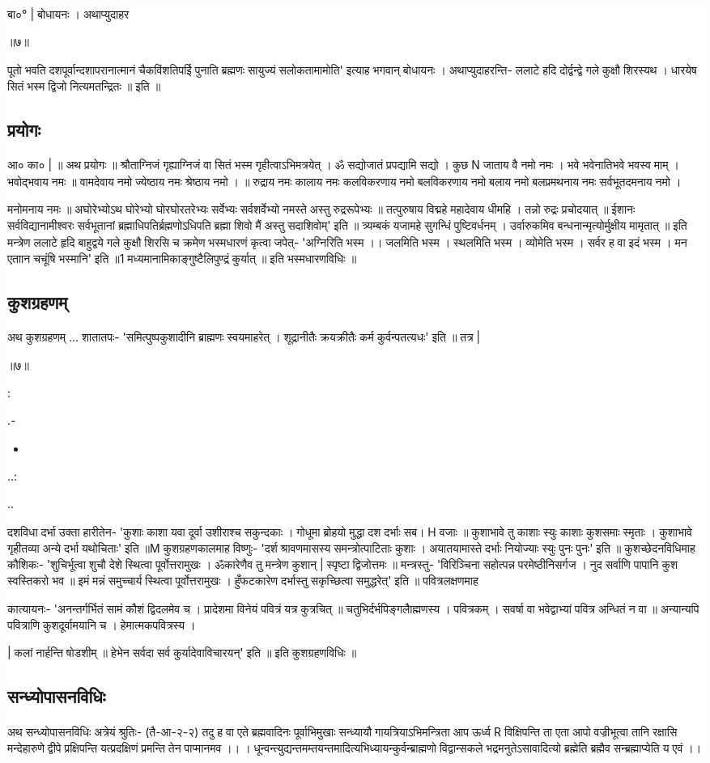बा०° | बोधायनः । अथाप्युदाहर

॥७॥

पूतो भवति दशपूर्वान्दशापरानात्मानं चैकविंशतिपईि पुनाति ब्रह्मणः सायुज्यं सलोकतामामोति' इत्याह भगवान् बोधायनः । अथाप्युदाहरन्ति- ललाटे हदि दोर्द्वन्द्वे गले कुक्षौ शिरस्यथ । धारयेष सितं भस्म द्विजो नित्यमतन्द्रितः ॥ इति ॥
## प्रयोगः
आ० का० | ॥ अथ प्रयोगः ॥ श्रौताग्निजं गृह्याग्निजं वा सितं भस्म गृहीत्वाऽभिमत्रयेत् । ॐ सद्योजातं प्रपद्यामि सद्यो । कुछ N जाताय वै नमो नमः । भवे भवेनातिभवे भवस्व माम् । भवोद्भवाय नमः ॥ वामदेवाय नमो ज्येष्ठाय नमः श्रेष्ठाय नमो । ॥ रुद्राय नमः कालाय नमः कलविकरणाय नमो बलविकरणाय नमो बलाय नमो बलप्रमथनाय नमः सर्वभूतदमनाय नमो ।

मनोमनाय नमः ॥ अघोरेभ्योऽथ घोरेभ्यो घोरघोरतरेभ्यः सर्वेभ्यः सर्वशर्वेभ्यो नमस्ते अस्तु रुद्ररूपेभ्यः ॥ तत्पुरुषाय विद्महे महादेवाय धीमहि । तन्नो रुद्रः प्रचोदयात् ॥ ईशानः सर्वविद्यानामीश्वरः सर्वभूतानां ब्रह्माधिपतिर्ब्रह्मणोऽधिपति ब्रह्मा शिवो मैं अस्तु सदाशिवोम्' इति ॥ त्र्यम्बकं यजामहे सुगन्धिं पुष्टिवर्धनम् । उर्वारुकमिव बन्धनान्मृत्योर्मुक्षीय मामृतात् ॥ इति मन्त्रेण ललाटे हृदि बाहुद्वये गले कुक्षौ शिरसि च क्रमेण भस्मधारणं कृत्वा जपेत्- 'अग्निरिति भस्म ।। जलमिति भस्म । स्थलमिति भस्म । व्योमेति भस्म । सर्वर ह वा इदं भस्म । मन एताान चचूंषि भस्मानि' इति ॥1 मध्यमानामिकाङ्गुष्टैलिपुण्द्रं कुर्यात् ॥ इति भस्मधारणविधिः ॥

## कुशग्रहणम्
अथ कुशग्रहणम्
... शातातपः- 'समित्पुष्पकुशादीनि ब्राह्मणः स्वयमाहरेत् । शूद्रानीतैः क्रयक्रीतैः कर्म कुर्वन्पतत्यधः' इति ॥ तत्र |

॥७॥

:

.-

-

..:

..

दशविधा दर्भा उक्ता हारीतेन- 'कुशाः काशा यवा दूर्वा उशीराश्च सकुन्दकाः । गोधूमा ब्रोहयो मुद्धा दश दर्भाः सब। H वजाः ॥ कुशाभावे तु काशाः स्युः काशाः कुशसमाः स्मृताः । कुशाभावे गृहीतव्या अन्ये दर्भा यथोचिताः' इति ॥M कुशग्रहणकालमाह विष्णुः- 'दर्श श्रावणमासस्य समन्त्रोत्पाटिताः कुशाः । अयातयामास्ते दर्भाः नियोज्याः स्युः पुनः पुनः' इति ॥ कुशच्छेदनविधिमाह कौशिकः- 'शुचिर्भूत्वा शुचौ देशे स्थित्वा पूर्वोत्तरामुखः । ॐकारेणैव तु मन्त्रेण कुशान् | स्पृष्टा द्विजोत्तमः ॥ मन्त्रस्तु- 'विरिञ्चिना सहोत्पन्न परमेष्ठीनिसर्गज । नुद सर्वाणि पापानि कुश स्वस्तिकरो भव ॥ इमं मन्नं समुच्चार्य स्थित्वा पूर्वोत्तरामुखः । हुँफटकारेण दर्भास्तु सकृच्छित्वा समुद्धरेत्' इति ॥ पवित्रलक्षणमाह

कात्यायनः- 'अनन्तर्गर्भितं सामं कौशं द्विदलमेव च । प्रादेशमा विनेयं पवित्रं यत्र कुत्रचित् ॥ चतुभिर्दर्भपिङ्गलैाह्मणस्य । पवित्रकम् । सवर्षा वा भवेद्वाभ्यां पवित्र अन्धितं न वा ॥ अन्यान्यपि पवित्राणि कुशदूर्वामयानि च । हेमात्मकपवित्रस्य ।

| कलां नार्हन्ति षोडशीम् ॥ हेभेन सर्वदा सर्व कुर्यादेवाविचारयन्' इति ॥ इति कुशग्रहणविधिः ॥

## सन्ध्योपासनविधिः
अथ सन्ध्योपासनविधिः अत्रेयं श्रुतिः- (तै-आ-२-२) तदु ह वा एते ब्रह्मवादिनः पूर्वाभिमुखाः सन्ध्यायौ गायत्रियाऽभिमन्त्रिता आप ऊर्ध्व R विक्षिपन्ति ता एता आपो वज्रीभूत्वा तानि रक्षासि मन्देहारुणे द्वीपे प्रक्षिपन्ति यत्प्रदक्षिणं प्रमन्ति तेन पाप्मानमव ।। । धून्वन्त्युद्यन्तमम्तयन्तमादित्यभिध्यायन्कुर्वन्ब्राह्मणो विद्वान्सकले भद्रमनुतेऽसावादित्यो ब्रह्मेति ब्रह्मैव सन्ब्रह्माप्येति य एवं ।।
